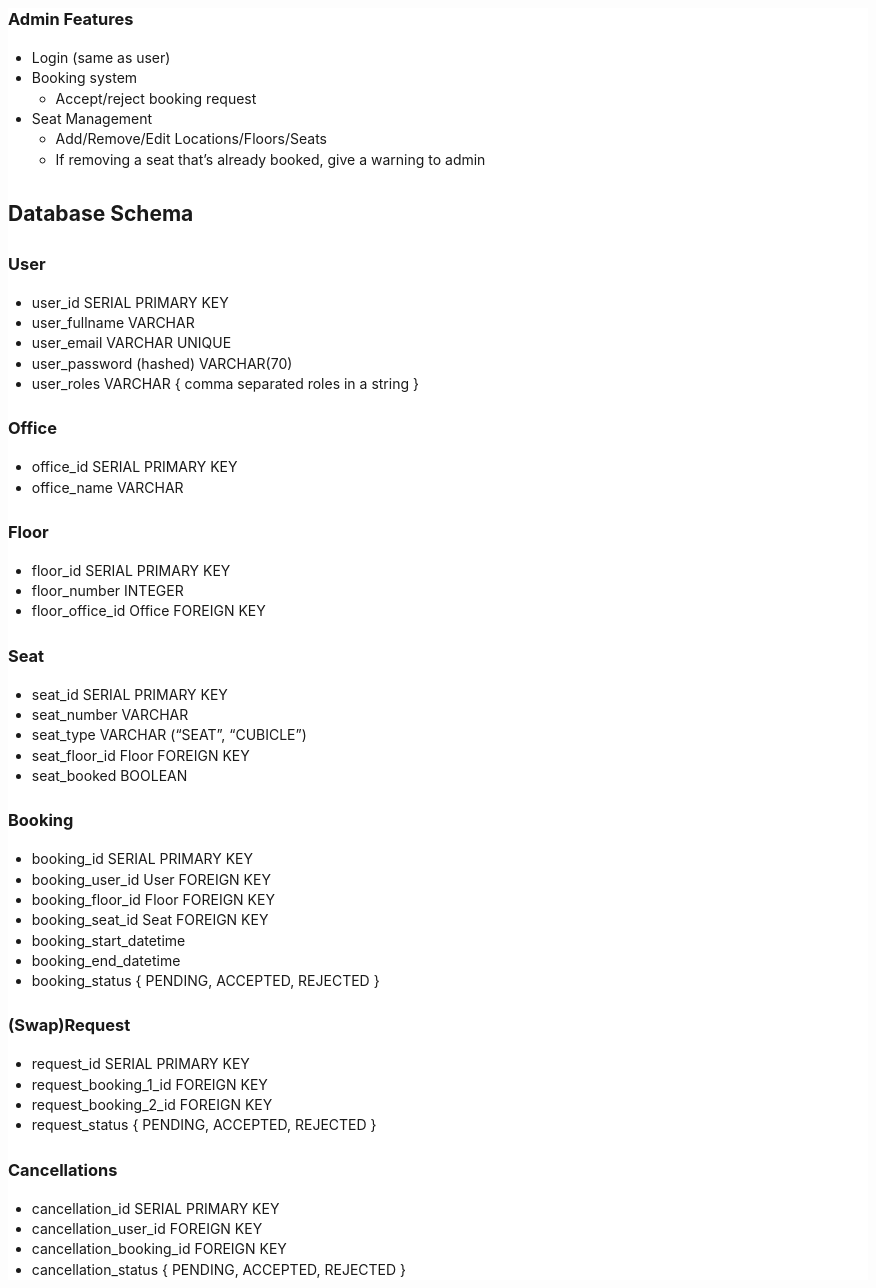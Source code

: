 ### Admin Features
- Login (same as user)
- Booking system
    - Accept/reject booking request
- Seat Management
    - Add/Remove/Edit Locations/Floors/Seats
    - If removing a seat that’s already booked, give a warning to admin

## Database Schema

### User
- user_id SERIAL PRIMARY KEY
- user_fullname VARCHAR
- user_email VARCHAR UNIQUE
- user_password (hashed) VARCHAR(70)
- user_roles VARCHAR { comma separated roles in a string }

### Office
- office_id SERIAL PRIMARY KEY
- office_name VARCHAR

### Floor
- floor_id SERIAL PRIMARY KEY
- floor_number INTEGER
- floor_office_id Office FOREIGN KEY

### Seat
- seat_id SERIAL PRIMARY KEY
- seat_number VARCHAR
- seat_type VARCHAR (“SEAT”, “CUBICLE”)
- seat_floor_id Floor FOREIGN KEY
- seat_booked BOOLEAN

### Booking
- booking_id SERIAL PRIMARY KEY
- booking_user_id User FOREIGN KEY
- booking_floor_id Floor FOREIGN KEY
- booking_seat_id Seat FOREIGN KEY
- booking_start_datetime
- booking_end_datetime
- booking_status { PENDING, ACCEPTED, REJECTED }

### (Swap)Request
- request_id SERIAL PRIMARY KEY
- request_booking_1_id FOREIGN KEY
- request_booking_2_id FOREIGN KEY
- request_status { PENDING, ACCEPTED, REJECTED }

### Cancellations
- cancellation_id SERIAL PRIMARY KEY
- cancellation_user_id FOREIGN KEY
- cancellation_booking_id FOREIGN KEY
- cancellation_status { PENDING, ACCEPTED, REJECTED }
